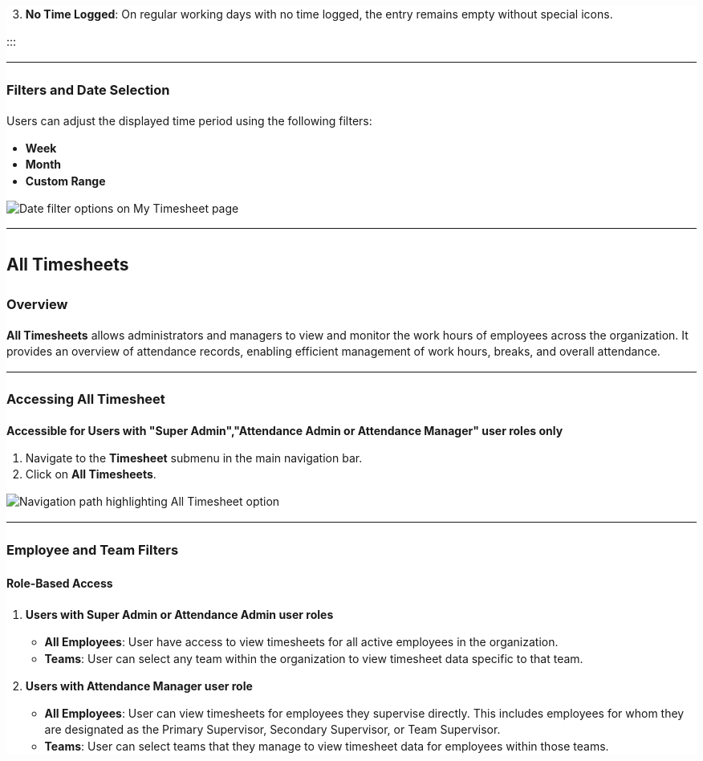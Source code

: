 3. **No Time Logged**: On regular working days with no time logged, the entry remains empty without special icons.

:::

---

### Filters and Date Selection

Users can adjust the displayed time period using the following filters:

- **Week**
- **Month**
- **Custom Range**

![Date filter options on My Timesheet page](/attendance/my-timesheet-filters.png)

---

## All Timesheets

### Overview

**All Timesheets** allows administrators and managers to view and monitor the work hours of employees across the organization. It provides an overview of attendance records, enabling efficient management of work hours, breaks, and overall attendance.

---

### Accessing All Timesheet

**Accessible for Users with "Super Admin","Attendance Admin or Attendance Manager" user roles only**

1. Navigate to the **Timesheet** submenu in the main navigation bar.
2. Click on **All Timesheets**.

![Navigation path highlighting All Timesheet option](/attendance/navigation-all-timesheets.png)

---

### Employee and Team Filters

#### Role-Based Access

1. **Users with Super Admin or Attendance Admin user roles**

   - **All Employees**: User have access to view timesheets for all active employees in the organization.
   - **Teams**: User can select any team within the organization to view timesheet data specific to that team.

2. **Users with Attendance Manager user role**
   - **All Employees**: User can view timesheets for employees they supervise directly. This includes employees for whom they are designated as the Primary Supervisor, Secondary Supervisor, or Team Supervisor.
   - **Teams**: User can select teams that they manage to view timesheet data for employees within those teams.
